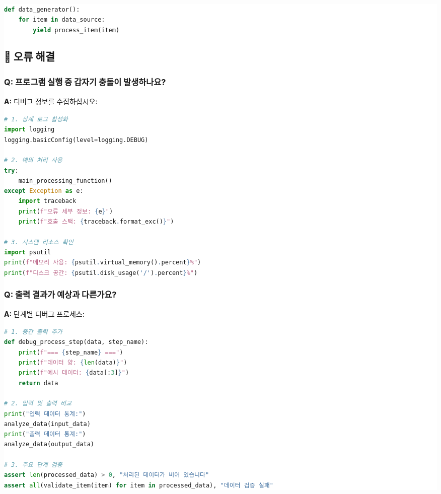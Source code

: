 ```python
def data_generator():
    for item in data_source:
        yield process_item(item)
```

## 🐛 오류 해결

### Q: 프로그램 실행 중 갑자기 충돌이 발생하나요?
**A:** 디버그 정보를 수집하십시오:

```python
# 1. 상세 로그 활성화
import logging
logging.basicConfig(level=logging.DEBUG)

# 2. 예외 처리 사용
try:
    main_processing_function()
except Exception as e:
    import traceback
    print(f"오류 세부 정보: {e}")
    print(f"호출 스택: {traceback.format_exc()}")

# 3. 시스템 리소스 확인
import psutil
print(f"메모리 사용: {psutil.virtual_memory().percent}%")
print(f"디스크 공간: {psutil.disk_usage('/').percent}%")
```

### Q: 출력 결과가 예상과 다른가요?
**A:** 단계별 디버그 프로세스:

```python
# 1. 중간 출력 추가
def debug_process_step(data, step_name):
    print(f"=== {step_name} ===")
    print(f"데이터 양: {len(data)}")
    print(f"예시 데이터: {data[:3]}")
    return data

# 2. 입력 및 출력 비교
print("입력 데이터 통계:")
analyze_data(input_data)
print("출력 데이터 통계:")
analyze_data(output_data)

# 3. 주요 단계 검증
assert len(processed_data) > 0, "처리된 데이터가 비어 있습니다"
assert all(validate_item(item) for item in processed_data), "데이터 검증 실패"
```
